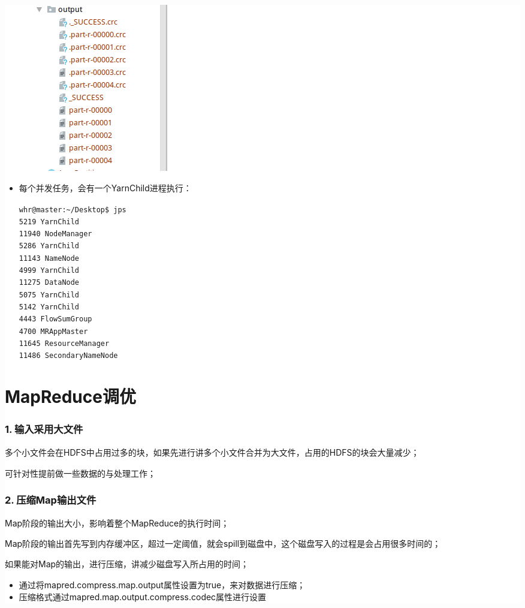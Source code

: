   ![](./image/marpart.png)

- 每个并发任务，会有一个YarnChild进程执行：

  ```shell
  whr@master:~/Desktop$ jps
  5219 YarnChild
  11940 NodeManager
  5286 YarnChild
  11143 NameNode
  4999 YarnChild
  11275 DataNode
  5075 YarnChild
  5142 YarnChild
  4443 FlowSumGroup
  4700 MRAppMaster
  11645 ResourceManager
  11486 SecondaryNameNode
  ```

# MapReduce调优

### 1. 输入采用大文件

多个小文件会在HDFS中占用过多的块，如果先进行讲多个小文件合并为大文件，占用的HDFS的块会大量减少；

可针对性提前做一些数据的与处理工作；

### 2. 压缩Map输出文件

Map阶段的输出大小，影响着整个MapReduce的执行时间；

Map阶段的输出首先写到内存缓冲区，超过一定阈值，就会spill到磁盘中，这个磁盘写入的过程是会占用很多时间的；

如果能对Map的输出，进行压缩，讲减少磁盘写入所占用的时间；

- 通过将mapred.compress.map.output属性设置为true，来对数据进行压缩；
- 压缩格式通过mapred.map.output.compress.codec属性进行设置
